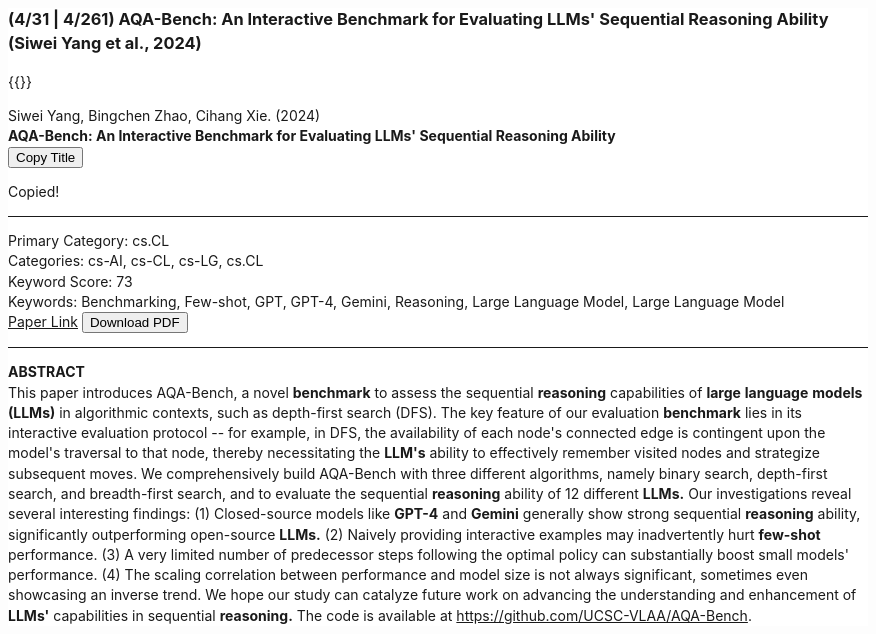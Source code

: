 
### (4/31 | 4/261) AQA-Bench: An Interactive Benchmark for Evaluating LLMs' Sequential Reasoning Ability (Siwei Yang et al., 2024)

{{<citation>}}

Siwei Yang, Bingchen Zhao, Cihang Xie. (2024)  
**AQA-Bench: An Interactive Benchmark for Evaluating LLMs' Sequential Reasoning Ability**
<br/>
<button class="copy-to-clipboard" title="AQA-Bench: An Interactive Benchmark for Evaluating LLMs' Sequential Reasoning Ability" index=4>
  <span class="copy-to-clipboard-item">Copy Title<span>
</button>
<div class="toast toast-copied toast-index-4 align-items-center text-bg-secondary border-0 position-absolute top-0 end-0" role="alert" aria-live="assertive" aria-atomic="true">
  <div class="d-flex">
    <div class="toast-body">
      Copied!
    </div>
  </div>
</div>

---
Primary Category: cs.CL  
Categories: cs-AI, cs-CL, cs-LG, cs.CL  
Keyword Score: 73  
Keywords: Benchmarking, Few-shot, GPT, GPT-4, Gemini, Reasoning, Large Language Model, Large Language Model  
<a type="button" class="btn btn-outline-primary" href="http://arxiv.org/abs/2402.09404v1" target="_blank" >Paper Link</a>
<button type="button" class="btn btn-outline-primary download-pdf" url="https://arxiv.org/pdf/2402.09404v1.pdf" filename="2402.09404v1.pdf">Download PDF</button>

---


**ABSTRACT**  
This paper introduces AQA-Bench, a novel <b>benchmark</b> to assess the sequential <b>reasoning</b> capabilities of <b>large</b> <b>language</b> <b>models</b> <b>(LLMs)</b> in algorithmic contexts, such as depth-first search (DFS). The key feature of our evaluation <b>benchmark</b> lies in its interactive evaluation protocol -- for example, in DFS, the availability of each node's connected edge is contingent upon the model's traversal to that node, thereby necessitating the <b>LLM's</b> ability to effectively remember visited nodes and strategize subsequent moves. We comprehensively build AQA-Bench with three different algorithms, namely binary search, depth-first search, and breadth-first search, and to evaluate the sequential <b>reasoning</b> ability of 12 different <b>LLMs.</b> Our investigations reveal several interesting findings: (1) Closed-source models like <b>GPT-4</b> and <b>Gemini</b> generally show strong sequential <b>reasoning</b> ability, significantly outperforming open-source <b>LLMs.</b> (2) Naively providing interactive examples may inadvertently hurt <b>few-shot</b> performance. (3) A very limited number of predecessor steps following the optimal policy can substantially boost small models' performance. (4) The scaling correlation between performance and model size is not always significant, sometimes even showcasing an inverse trend. We hope our study can catalyze future work on advancing the understanding and enhancement of <b>LLMs'</b> capabilities in sequential <b>reasoning.</b> The code is available at https://github.com/UCSC-VLAA/AQA-Bench.

